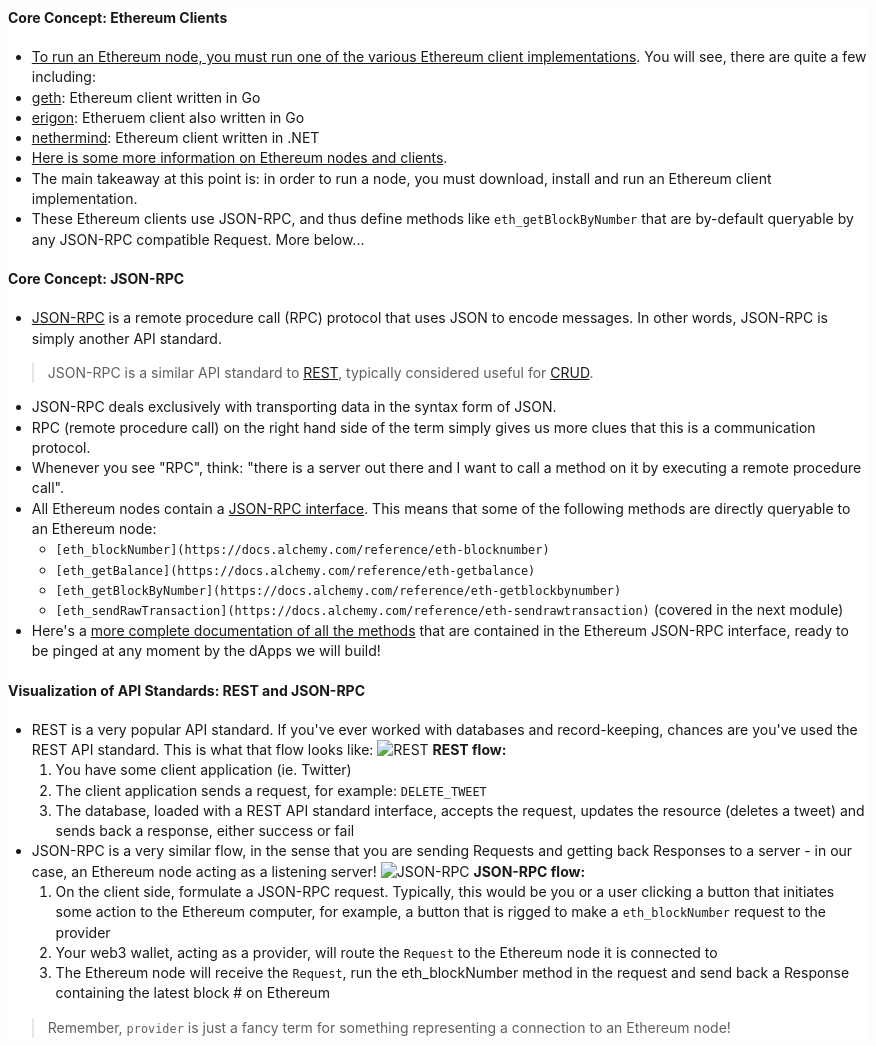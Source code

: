#### Core Concept: Ethereum Clients
- [To run an Ethereum node, you must run one of the various Ethereum client implementations](https://ethernodes.org/). You will see, there are quite a few including:
- [geth](https://github.com/ethereum/go-ethereum): Ethereum client written in Go
- [erigon](https://github.com/ledgerwatch/erigon): Etheruem client also written in Go
- [nethermind](https://github.com/NethermindEth/nethermind): Ethereum client written in .NET
- [Here is some more information on Ethereum nodes and clients](https://ethereum.org/en/developers/docs/nodes-and-clients/).
- The main takeaway at this point is: in order to run a node, you must download, install and run an Ethereum client implementation.
- These Ethereum clients use JSON-RPC, and thus define methods like ``eth_getBlockByNumber`` that are by-default queryable by any JSON-RPC compatible Request. More below...

#### Core Concept: JSON-RPC
- [JSON-RPC](https://www.jsonrpc.org/) is a remote procedure call (RPC) protocol that uses JSON to encode messages. In other words, JSON-RPC is simply another API standard.
> JSON-RPC is a similar API standard to [REST](https://www.redhat.com/en/topics/api/what-is-a-rest-api), typically considered useful for [CRUD](https://en.wikipedia.org/wiki/Create,_read,_update_and_delete).
- JSON-RPC deals exclusively with transporting data in the syntax form of JSON.
- RPC (remote procedure call) on the right hand side of the term simply gives us more clues that this is a communication protocol.
- Whenever you see "RPC", think: "there is a server out there and I want to call a method on it by executing a remote procedure call".
- All Ethereum nodes contain a [JSON-RPC interface](https://ethereum.org/en/developers/docs/apis/json-rpc/). This means that some of the following methods are directly queryable to an Ethereum node:
    - ``[eth_blockNumber](https://docs.alchemy.com/reference/eth-blocknumber)``
    - ``[eth_getBalance](https://docs.alchemy.com/reference/eth-getbalance)``
    - ``[eth_getBlockByNumber](https://docs.alchemy.com/reference/eth-getblockbynumber)``
    - ``[eth_sendRawTransaction](https://docs.alchemy.com/reference/eth-sendrawtransaction)`` (covered in the next module)
- Here's a [more complete documentation of all the methods](https://docs.alchemy.com/reference/ethereum-api-endpoints) that are contained in the Ethereum JSON-RPC interface, ready to be pinged at any moment by the dApps we will build!

#### Visualization of API Standards: REST and JSON-RPC
- REST is a very popular API standard. If you've ever worked with databases and record-keeping, chances are you've used the REST API standard. This is what that flow looks like:
![REST](https://www.seobility.net/en/wiki/images/f/f1/Rest-API.png)
**REST flow:**
    1. You have some client application (ie. Twitter)
    2. The client application sends a request, for example: ``DELETE_TWEET``
    3. The database, loaded with a REST API standard interface, accepts the request, updates the resource (deletes a tweet) and sends back a response, either success or fail
- JSON-RPC is a very similar flow, in the sense that you are sending Requests and getting back Responses to a server - in our case, an Ethereum node acting as a listening server!
![JSON-RPC](https://res.cloudinary.com/divzjiip8/image/upload/v1670369945/alchemyu/Untitled_1.png)
**JSON-RPC flow:**
    1. On the client side, formulate a JSON-RPC request. Typically, this would be you or a user clicking a button that initiates some action to the Ethereum computer, for example, a button that is rigged to make a ``eth_blockNumber`` request to the provider
    2. Your web3 wallet, acting as a provider, will route the ``Request`` to the Ethereum node it is connected to
    3. The Ethereum node will receive the ``Request``, run the eth_blockNumber method in the request and send back a Response containing the latest block # on Ethereum
>Remember, ``provider`` is just a fancy term for something representing a connection to an Ethereum node!
